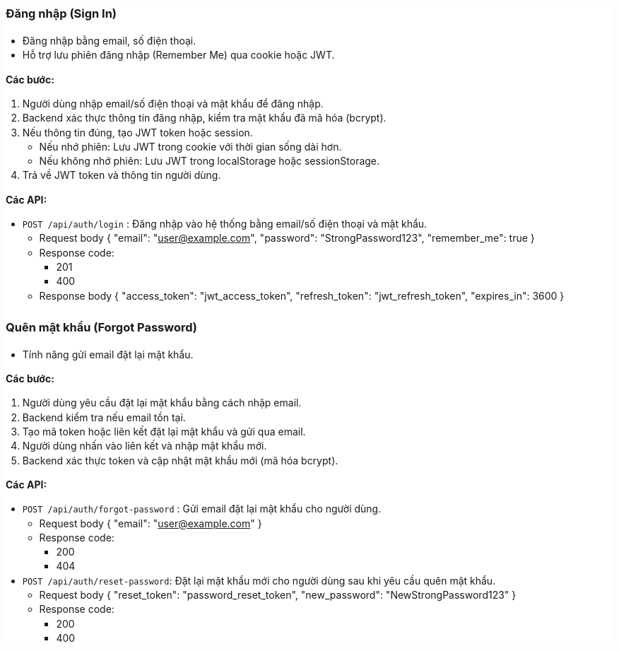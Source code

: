 ### Đăng nhập (Sign In)

- Đăng nhập bằng email, số điện thoại.
- Hỗ trợ lưu phiên đăng nhập (Remember Me) qua cookie hoặc JWT.

**Các bước:**

1. Người dùng nhập email/số điện thoại và mật khẩu để đăng nhập.
2. Backend xác thực thông tin đăng nhập, kiểm tra mật khẩu đã mã hóa (bcrypt).
3. Nếu thông tin đúng, tạo JWT token hoặc session.
   - Nếu nhớ phiên: Lưu JWT trong cookie với thời gian sống dài hơn.
   - Nếu không nhớ phiên: Lưu JWT trong localStorage hoặc sessionStorage.
4. Trả về JWT token và thông tin người dùng.

**Các API:**

- `POST /api/auth/login` : Đăng nhập vào hệ thống bằng email/số điện thoại và mật khẩu.
  - Request body
    {
    "email": "[user@example.com](mailto:user@example.com)",
    "password": "StrongPassword123",
    "remember_me": true
    }
  - Response code:
    - 201
    - 400
  - Response body
    {
    "access_token": "jwt_access_token",
    "refresh_token": "jwt_refresh_token",
    "expires_in": 3600
    }

### Quên mật khẩu (Forgot Password)

- Tính năng gửi email đặt lại mật khẩu.

**Các bước:**

1. Người dùng yêu cầu đặt lại mật khẩu bằng cách nhập email.
2. Backend kiểm tra nếu email tồn tại.
3. Tạo mã token hoặc liên kết đặt lại mật khẩu và gửi qua email.
4. Người dùng nhấn vào liên kết và nhập mật khẩu mới.
5. Backend xác thực token và cập nhật mật khẩu mới (mã hóa bcrypt).

**Các API:**

- `POST /api/auth/forgot-password` : Gửi email đặt lại mật khẩu cho người dùng.
  - Request body
    {
    "email": "[user@example.com](mailto:user@example.com)"
    }
  - Response code:
    - 200
    - 404
- `POST /api/auth/reset-password`: Đặt lại mật khẩu mới cho người dùng sau khi yêu cầu quên mật khẩu.
  - Request body
    {
    "reset_token": "password_reset_token",
    "new_password": "NewStrongPassword123"
    }
  - Response code:
    - 200
    - 400
